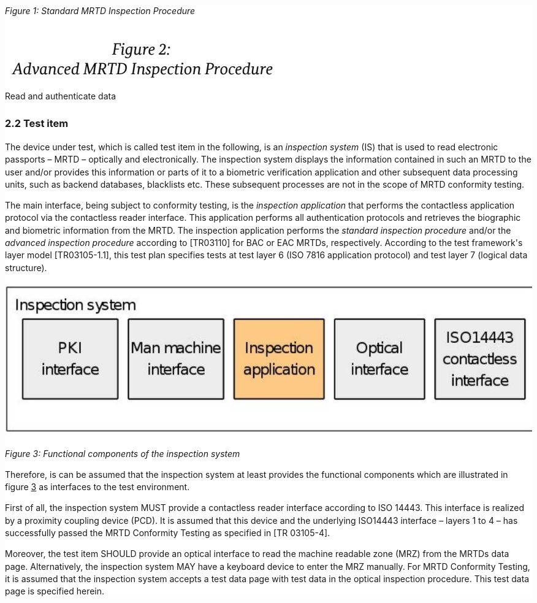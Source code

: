 <span id="page-17-1"></span>*Figure 1: Standard MRTD Inspection Procedure*

<span id="page-17-3"></span>![](_page_17_Figure_9.jpeg)

Read and authenticate data

### 2.2 Test item

The device under test, which is called test item in the following, is an *inspection system* (IS) that is used to read electronic passports – MRTD – optically and electronically. The inspection system displays the information contained in such an MRTD to the user and/or provides this information or parts of it to a biometric verification application and other subsequent data processing units, such as backend databases, blacklists etc. These subsequent processes are not in the scope of MRTD conformity testing.

The main interface, being subject to conformity testing, is the *inspection application* that performs the contactless application protocol via the contactless reader interface. This application performs all authentication protocols and retrieves the biographic and biometric information from the MRTD. The inspection application performs the *standard inspection procedure* and/or the *advanced inspection procedure* according to [TR03110] for BAC or EAC MRTDs, respectively. According to the test framework's layer model [TR03105-1.1], this test plan specifies tests at test layer 6 (ISO 7816 application protocol) and test layer 7 (logical data structure).

![](_page_18_Figure_4.jpeg)

<span id="page-18-0"></span>*Figure 3: Functional components of the inspection system*

Therefore, is can be assumed that the inspection system at least provides the functional components which are illustrated in figure [3](#page-18-0) as interfaces to the test environment.

First of all, the inspection system MUST provide a contactless reader interface according to ISO 14443. This interface is realized by a proximity coupling device (PCD). It is assumed that this device and the underlying ISO14443 interface – layers 1 to 4 – has successfully passed the MRTD Conformity Testing as specified in [TR 03105-4].

Moreover, the test item SHOULD provide an optical interface to read the machine readable zone (MRZ) from the MRTDs data page. Alternatively, the inspection system MAY have a keyboard device to enter the MRZ manually. For MRTD Conformity Testing, it is assumed that the inspection system accepts a test data page with test data in the optical inspection procedure. This test data page is specified herein.

